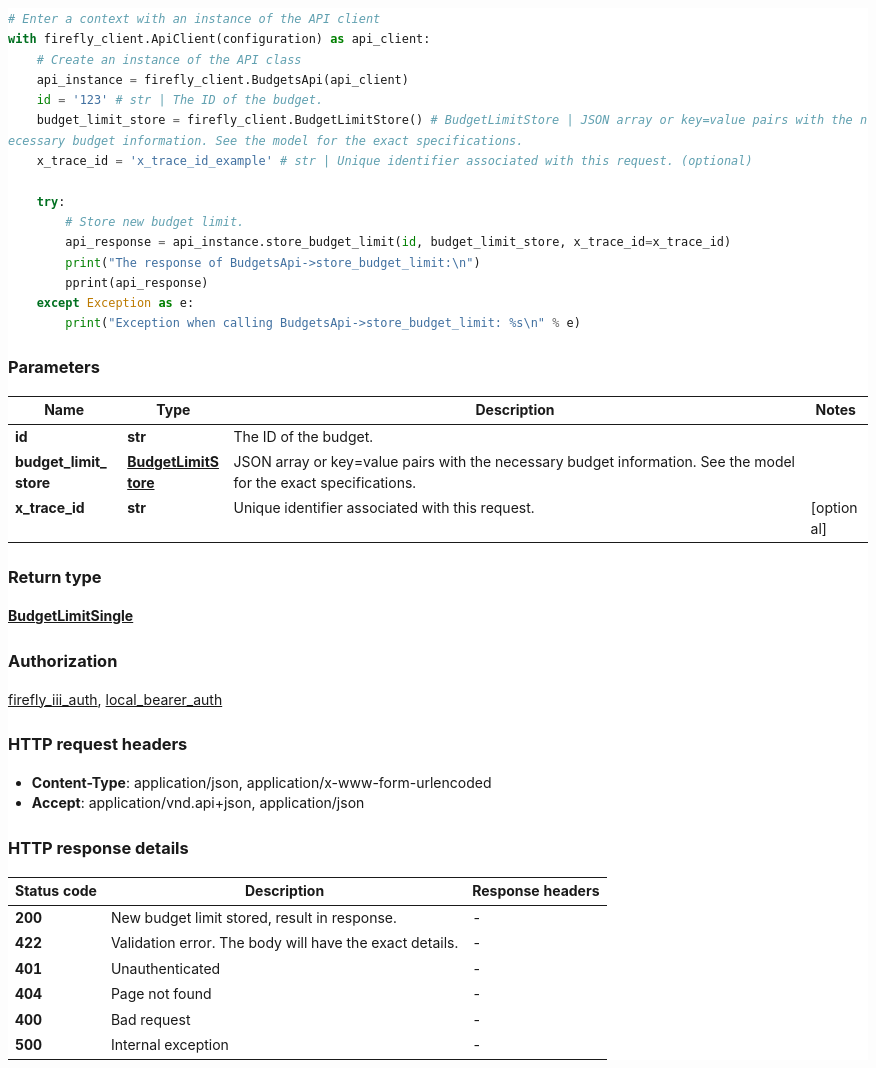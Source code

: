 ```python
# Enter a context with an instance of the API client
with firefly_client.ApiClient(configuration) as api_client:
    # Create an instance of the API class
    api_instance = firefly_client.BudgetsApi(api_client)
    id = '123' # str | The ID of the budget.
    budget_limit_store = firefly_client.BudgetLimitStore() # BudgetLimitStore | JSON array or key=value pairs with the necessary budget information. See the model for the exact specifications.
    x_trace_id = 'x_trace_id_example' # str | Unique identifier associated with this request. (optional)

    try:
        # Store new budget limit.
        api_response = api_instance.store_budget_limit(id, budget_limit_store, x_trace_id=x_trace_id)
        print("The response of BudgetsApi->store_budget_limit:\n")
        pprint(api_response)
    except Exception as e:
        print("Exception when calling BudgetsApi->store_budget_limit: %s\n" % e)
```



### Parameters


Name | Type | Description  | Notes
------------- | ------------- | ------------- | -------------
 **id** | **str**| The ID of the budget. | 
 **budget_limit_store** | [**BudgetLimitStore**](BudgetLimitStore.md)| JSON array or key&#x3D;value pairs with the necessary budget information. See the model for the exact specifications. | 
 **x_trace_id** | **str**| Unique identifier associated with this request. | [optional] 

### Return type

[**BudgetLimitSingle**](BudgetLimitSingle.md)

### Authorization

[firefly_iii_auth](../README.md#firefly_iii_auth), [local_bearer_auth](../README.md#local_bearer_auth)

### HTTP request headers

 - **Content-Type**: application/json, application/x-www-form-urlencoded
 - **Accept**: application/vnd.api+json, application/json

### HTTP response details

| Status code | Description | Response headers |
|-------------|-------------|------------------|
**200** | New budget limit stored, result in response. |  -  |
**422** | Validation error. The body will have the exact details. |  -  |
**401** | Unauthenticated |  -  |
**404** | Page not found |  -  |
**400** | Bad request |  -  |
**500** | Internal exception |  -  |
